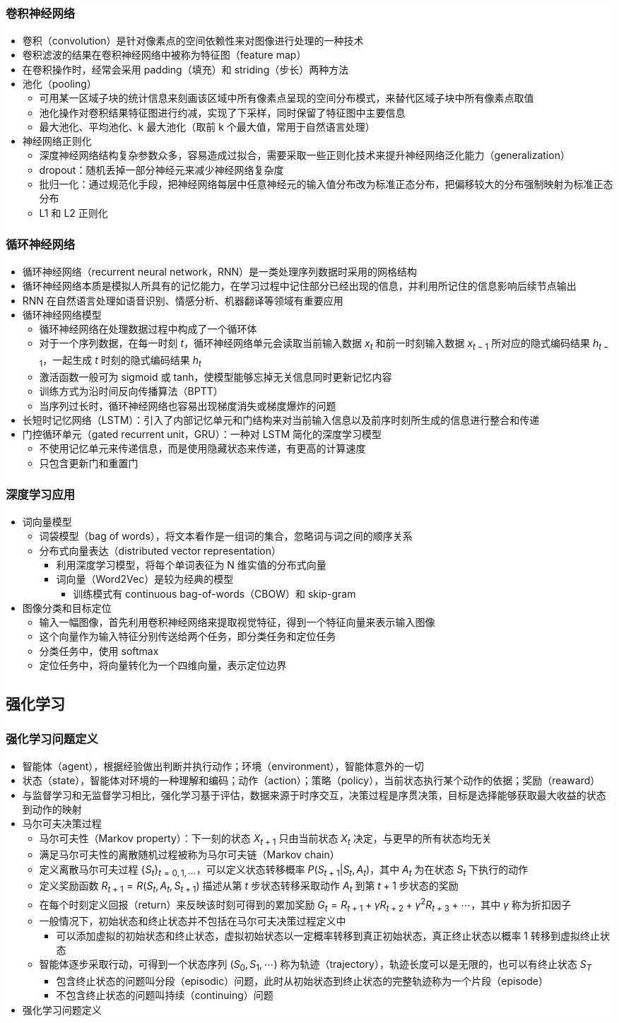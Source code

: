 ### 卷积神经网络
- 卷积（convolution）是针对像素点的空间依赖性来对图像进行处理的一种技术
- 卷积滤波的结果在卷积神经网络中被称为特征图（feature map）
- 在卷积操作时，经常会采用 padding（填充）和 striding（步长）两种方法
- 池化（pooling）
    - 可用某一区域子块的统计信息来刻画该区域中所有像素点呈现的空间分布模式，来替代区域子块中所有像素点取值
    - 池化操作对卷积结果特征图进行约减，实现了下采样，同时保留了特征图中主要信息
    - 最大池化、平均池化、k 最大池化（取前 k 个最大值，常用于自然语言处理）
- 神经网络正则化
    - 深度神经网络结构复杂参数众多，容易造成过拟合，需要采取一些正则化技术来提升神经网络泛化能力（generalization）
    - dropout：随机丢掉一部分神经元来减少神经网络复杂度
    - 批归一化：通过规范化手段，把神经网络每层中任意神经元的输入值分布改为标准正态分布，把偏移较大的分布强制映射为标准正态分布
    - L1 和 L2 正则化

### 循环神经网络
- 循环神经网络（recurrent neural network，RNN）是一类处理序列数据时采用的网格结构
- 循环神经网络本质是模拟人所具有的记忆能力，在学习过程中记住部分已经出现的信息，并利用所记住的信息影响后续节点输出
- RNN 在自然语言处理如语音识别、情感分析、机器翻译等领域有重要应用
- 循环神经网络模型
    - 循环神经网络在处理数据过程中构成了一个循环体
    - 对于一个序列数据，在每一时刻 $t$，循环神经网络单元会读取当前输入数据 $x_t$ 和前一时刻输入数据 $x_{t-1}$ 所对应的隐式编码结果 $h_{t-1}$，一起生成 $t$ 时刻的隐式编码结果 $h_t$
    - 激活函数一般可为 sigmoid 或 tanh，使模型能够忘掉无关信息同时更新记忆内容
    - 训练方式为沿时间反向传播算法（BPTT）
    - 当序列过长时，循环神经网络也容易出现梯度消失或梯度爆炸的问题
- 长短时记忆网络（LSTM）：引入了内部记忆单元和门结构来对当前输入信息以及前序时刻所生成的信息进行整合和传递
- 门控循环单元（gated recurrent unit，GRU）：一种对 LSTM 简化的深度学习模型
    - 不使用记忆单元来传递信息，而是使用隐藏状态来传递，有更高的计算速度
    - 只包含更新门和重置门

### 深度学习应用
- 词向量模型
    - 词袋模型（bag of words），将文本看作是一组词的集合，忽略词与词之间的顺序关系
    - 分布式向量表达（distributed vector representation）
        - 利用深度学习模型，将每个单词表征为 N 维实值的分布式向量
        - 词向量（Word2Vec）是较为经典的模型
            - 训练模式有 continuous bag-of-words（CBOW）和 skip-gram
- 图像分类和目标定位
    - 输入一幅图像，首先利用卷积神经网络来提取视觉特征，得到一个特征向量来表示输入图像
    - 这个向量作为输入特征分别传送给两个任务，即分类任务和定位任务
    - 分类任务中，使用 softmax
    - 定位任务中，将向量转化为一个四维向量，表示定位边界

## 强化学习
### 强化学习问题定义
- 智能体（agent），根据经验做出判断并执行动作；环境（environment），智能体意外的一切
- 状态（state），智能体对环境的一种理解和编码；动作（action）；策略（policy），当前状态执行某个动作的依据；奖励（reaward）
- 与监督学习和无监督学习相比，强化学习基于评估，数据来源于时序交互，决策过程是序贯决策，目标是选择能够获取最大收益的状态到动作的映射
- 马尔可夫决策过程
    - 马尔可夫性（Markov property）：下一刻的状态 $X_{t+1}$ 只由当前状态 $X_t$ 决定，与更早的所有状态均无关
    - 满足马尔可夫性的离散随机过程被称为马尔可夫链（Markov chain）
    - 定义离散马尔可夫过程 $\{S_t\}_{t=0, 1, \cdots}$，可以定义状态转移概率 $P(S_{t+1}|S_t,A_t)$，其中 $A_t$ 为在状态 $S_t$ 下执行的动作
    - 定义奖励函数 $R_{t+1}=R(S_t, A_t, S_{t+1})$ 描述从第 $t$ 步状态转移采取动作 $A_t$ 到第 $t+1$ 步状态的奖励
    - 在每个时刻定义回报（return）来反映该时刻可得到的累加奖励 $G_t=R_{t+1}+\gamma R_{t+2}+\gamma^2R_{t+3}+\cdots$，其中 $\gamma$ 称为折扣因子
    - 一般情况下，初始状态和终止状态并不包括在马尔可夫决策过程定义中
        - 可以添加虚拟的初始状态和终止状态，虚拟初始状态以一定概率转移到真正初始状态，真正终止状态以概率 1 转移到虚拟终止状态
    - 智能体逐步采取行动，可得到一个状态序列 $(S_0, S_1, \cdots)$ 称为轨迹（trajectory），轨迹长度可以是无限的，也可以有终止状态 $S_T$
        - 包含终止状态的问题叫分段（episodic）问题，此时从初始状态到终止状态的完整轨迹称为一个片段（episode）
        - 不包含终止状态的问题叫持续（continuing）问题
- 强化学习问题定义